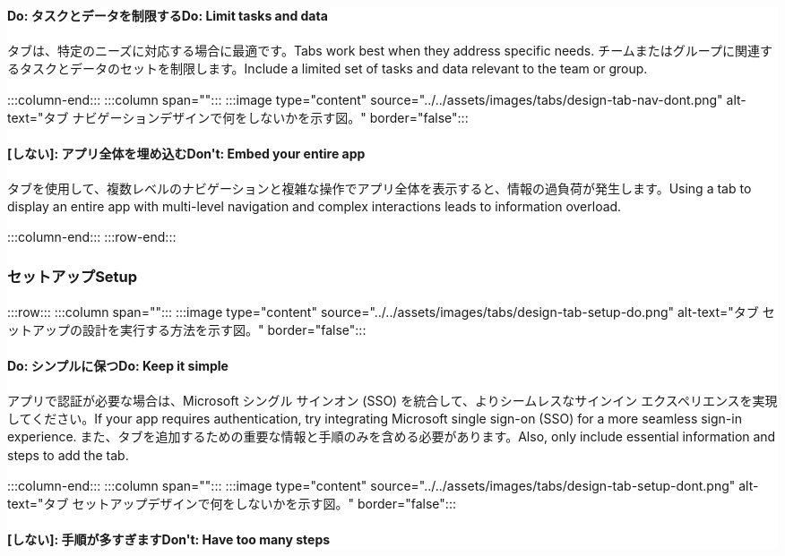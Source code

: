 #### <a name="do-limit-tasks-and-data"></a><span data-ttu-id="b2de3-261">Do: タスクとデータを制限する</span><span class="sxs-lookup"><span data-stu-id="b2de3-261">Do: Limit tasks and data</span></span>

<span data-ttu-id="b2de3-262">タブは、特定のニーズに対応する場合に最適です。</span><span class="sxs-lookup"><span data-stu-id="b2de3-262">Tabs work best when they address specific needs.</span></span> <span data-ttu-id="b2de3-263">チームまたはグループに関連するタスクとデータのセットを制限します。</span><span class="sxs-lookup"><span data-stu-id="b2de3-263">Include a limited set of tasks and data relevant to the team or group.</span></span>

   :::column-end:::
   :::column span="":::
:::image type="content" source="../../assets/images/tabs/design-tab-nav-dont.png" alt-text="タブ ナビゲーションデザインで何をしないかを示す図。" border="false":::

#### <a name="dont-embed-your-entire-app"></a><span data-ttu-id="b2de3-265">[しない]: アプリ全体を埋め込む</span><span class="sxs-lookup"><span data-stu-id="b2de3-265">Don't: Embed your entire app</span></span>

<span data-ttu-id="b2de3-266">タブを使用して、複数レベルのナビゲーションと複雑な操作でアプリ全体を表示すると、情報の過負荷が発生します。</span><span class="sxs-lookup"><span data-stu-id="b2de3-266">Using a tab to display an entire app with multi-level navigation and complex interactions leads to information overload.</span></span>

   :::column-end:::
:::row-end:::

### <a name="setup"></a><span data-ttu-id="b2de3-267">セットアップ</span><span class="sxs-lookup"><span data-stu-id="b2de3-267">Setup</span></span>

:::row:::
   :::column span="":::
:::image type="content" source="../../assets/images/tabs/design-tab-setup-do.png" alt-text="タブ セットアップの設計を実行する方法を示す図。" border="false":::

#### <a name="do-keep-it-simple"></a><span data-ttu-id="b2de3-269">Do: シンプルに保つ</span><span class="sxs-lookup"><span data-stu-id="b2de3-269">Do: Keep it simple</span></span>

<span data-ttu-id="b2de3-270">アプリで認証が必要な場合は、Microsoft シングル サインオン (SSO) を統合して、よりシームレスなサインイン エクスペリエンスを実現してください。</span><span class="sxs-lookup"><span data-stu-id="b2de3-270">If your app requires authentication, try integrating Microsoft single sign-on (SSO) for a more seamless sign-in experience.</span></span> <span data-ttu-id="b2de3-271">また、タブを追加するための重要な情報と手順のみを含める必要があります。</span><span class="sxs-lookup"><span data-stu-id="b2de3-271">Also, only include essential information and steps to add the tab.</span></span>

   :::column-end:::
   :::column span="":::
:::image type="content" source="../../assets/images/tabs/design-tab-setup-dont.png" alt-text="タブ セットアップデザインで何をしないかを示す図。" border="false":::

#### <a name="dont-have-too-many-steps"></a><span data-ttu-id="b2de3-273">[しない]: 手順が多すぎます</span><span class="sxs-lookup"><span data-stu-id="b2de3-273">Don't: Have too many steps</span></span>
